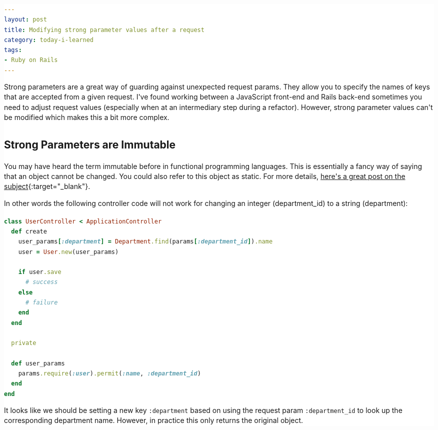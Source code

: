 ```yaml
---
layout: post
title: Modifying strong parameter values after a request
category: today-i-learned
tags:
- Ruby on Rails
---
```


Strong parameters are a great way of guarding against unexpected request params. They allow you to specify the names
of keys that are accepted from a given request. I've found working between a JavaScript
front-end and Rails back-end sometimes you need to adjust request values (especially when at an
intermediary step during a refactor). However, strong parameter values can't be modified which
makes this a bit more complex.


## Strong Parameters are Immutable

You may have heard the term immutable before in functional programming languages. This is essentially a fancy
way of saying that an object cannot be changed. You could also refer to this object as static. For more details, [here's a great
post on the subject](https://lispcast.com/what-is-immutability/){:target="_blank"}.

In other words the following controller code will not work for changing an
integer (department_id) to a string (department):

``` ruby
class UserController < ApplicationController
  def create
    user_params[:department] = Department.find(params[:department_id]).name
    user = User.new(user_params)

    if user.save
      # success
    else
      # failure
    end
  end

  private

  def user_params
    params.require(:user).permit(:name, :department_id)
  end
end
```

It looks like we should be setting a new key `:department` based on using the request param
`:department_id` to look up the corresponding department name. However, in practice this only
returns the original object.
